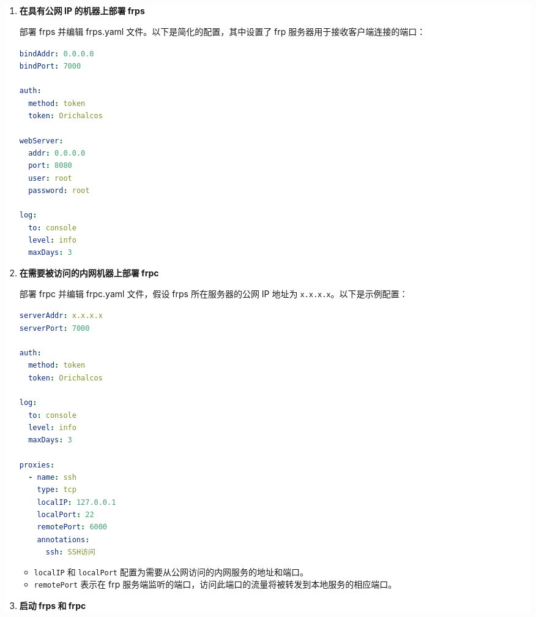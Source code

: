 1. **在具有公网 IP 的机器上部署 frps**

   部署 frps 并编辑 frps.yaml 文件。以下是简化的配置，其中设置了 frp 服务器用于接收客户端连接的端口：

   ```yaml
   bindAddr: 0.0.0.0
   bindPort: 7000
   
   auth:
     method: token
     token: Orichalcos
   
   webServer:
     addr: 0.0.0.0
     port: 8080
     user: root
     password: root
   
   log:
     to: console
     level: info
     maxDays: 3
   ```

2. **在需要被访问的内网机器上部署 frpc**

   部署 frpc 并编辑 frpc.yaml 文件，假设 frps 所在服务器的公网 IP 地址为 `x.x.x.x`。以下是示例配置：

   ```yaml
   serverAddr: x.x.x.x
   serverPort: 7000
   
   auth:
     method: token
     token: Orichalcos
   
   log:
     to: console
     level: info
     maxDays: 3
   
   proxies:
     - name: ssh
       type: tcp
       localIP: 127.0.0.1
       localPort: 22
       remotePort: 6000
       annotations:
         ssh: SSH访问
   ```

   - `localIP` 和 `localPort` 配置为需要从公网访问的内网服务的地址和端口。
   - `remotePort` 表示在 frp 服务端监听的端口，访问此端口的流量将被转发到本地服务的相应端口。

3. **启动 frps 和 frpc**
